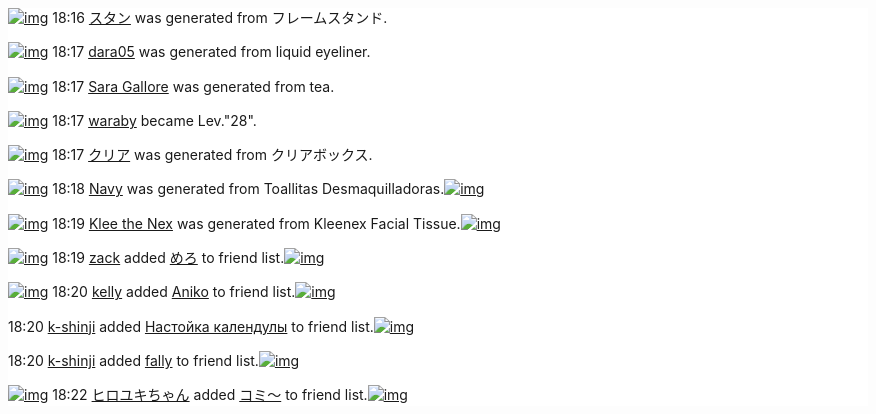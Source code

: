[![img](http://kacdn03.appspot.com/5546880469565440/a6025.png)](http://www.barcodekanojo.com/kanojo/2763052/%E3%82%B9%E3%82%BF%E3%83%B3) 18:16 [スタン](http://www.barcodekanojo.com/kanojo/2763052/%E3%82%B9%E3%82%BF%E3%83%B3) was generated from フレームスタンド.

[![img](http://kacdn10.appspot.com/4648735162236928/95e4.png)](http://www.barcodekanojo.com/kanojo/2763053/dara05) 18:17 [dara05](http://www.barcodekanojo.com/kanojo/2763053/dara05) was generated from liquid eyeliner.

[![img](http://kacdn07.appspot.com/4617142456549376/ec86.png)](http://www.barcodekanojo.com/kanojo/2763054/Sara%20Gallore) 18:17 [Sara Gallore](http://www.barcodekanojo.com/kanojo/2763054/Sara%20Gallore) was generated from tea.

[![img](http://kacdn05.appspot.com/4678301717102592/f578.jpg)](http://www.barcodekanojo.com/user/315033/waraby) 18:17 [waraby](http://www.barcodekanojo.com/user/315033/waraby) became Lev."28".

[![img](http://kacdn01.appspot.com/4601363954663424/9bc8.png)](http://www.barcodekanojo.com/kanojo/2763055/%E3%82%AF%E3%83%AA%E3%82%A2) 18:17 [クリア](http://www.barcodekanojo.com/kanojo/2763055/%E3%82%AF%E3%83%AA%E3%82%A2) was generated from クリアボックス.

[![img](http://kacdn10.appspot.com/5780870287851520/726e.png)](http://www.barcodekanojo.com/kanojo/2763056/Navy) 18:18 [Navy](http://www.barcodekanojo.com/kanojo/2763056/Navy) was generated from Toallitas Desmaquilladoras.[![img](http://kacdn08.appspot.com/6147111275986944/216e.jpg)](http://www.barcodekanojo.com/product_images/barcode/5315110/1390555052/50x50xToallitas,P20Desmaquilladoras.jpg,qw=88,ah=88.pagespeed.ic.IW5FIpI0_H.jpg)

[![img](http://kacdn09.appspot.com/5442683489222656/f15a3.png)](http://www.barcodekanojo.com/kanojo/2763057/Klee%20the%20Nex) 18:19 [Klee the Nex](http://www.barcodekanojo.com/kanojo/2763057/Klee%20the%20Nex) was generated from Kleenex Facial Tissue.[![img](http://kacdn04.appspot.com/6000549275107328/b749.jpg)](http://www.barcodekanojo.com/product_images/barcode/5315111/1390555114/Kleenex%20Facial%20Tissue.jpg)

[![img](http://kacdn03.appspot.com/5001591958536192/a00c.jpg)](http://www.barcodekanojo.com/user/378232/zack) 18:19 [zack](http://www.barcodekanojo.com/user/378232/zack) added [めろ](http://www.barcodekanojo.com/kanojo/79036/%E3%82%81%E3%82%8D) to friend list.[![img](http://kacdn10.appspot.com/4854870775431168/f2a7.png)](http://www.barcodekanojo.com/kanojo/79036/%E3%82%81%E3%82%8D)

[![img](http://img849.imageshack.us/img849/2797/t7mv.jpg)](http://www.barcodekanojo.com/user/398929/kelly) 18:20 [kelly](http://www.barcodekanojo.com/user/398929/kelly) added [Aniko](http://www.barcodekanojo.com/kanojo/2423633/Aniko) to friend list.[![img](http://kacdn01.appspot.com/4940449340981248/e01e9.png)](http://www.barcodekanojo.com/kanojo/2423633/Aniko)

18:20 [k-shinji](http://www.barcodekanojo.com/user/406301/k-shinji) added [Настойка календулы](http://www.barcodekanojo.com/kanojo/2518554/%D0%9D%D0%B0%D1%81%D1%82%D0%BE%D0%B9%D0%BA%D0%B0%20%D0%BA%D0%B0%D0%BB%D0%B5%D0%BD%D0%B4%D1%83%D0%BB%D1%8B) to friend list.[![img](http://kacdn09.appspot.com/4643606434414592/655a.png)](http://www.barcodekanojo.com/kanojo/2518554/%D0%9D%D0%B0%D1%81%D1%82%D0%BE%D0%B9%D0%BA%D0%B0%20%D0%BA%D0%B0%D0%BB%D0%B5%D0%BD%D0%B4%D1%83%D0%BB%D1%8B)

18:20 [k-shinji](http://www.barcodekanojo.com/user/406301/k-shinji) added [fally](http://www.barcodekanojo.com/kanojo/2527147/fally) to friend list.[![img](http://kacdn09.appspot.com/5263050777034752/90ad.png)](http://www.barcodekanojo.com/kanojo/2527147/fally)

[![img](http://kacdn05.appspot.com/6624108733267968/1759.jpg)](http://www.barcodekanojo.com/user/372485/%E3%83%92%E3%83%AD%E3%83%A6%E3%82%AD%E3%81%A1%E3%82%83%E3%82%93) 18:22 [ヒロユキちゃん](http://www.barcodekanojo.com/user/372485/%E3%83%92%E3%83%AD%E3%83%A6%E3%82%AD%E3%81%A1%E3%82%83%E3%82%93) added [コミ～](http://www.barcodekanojo.com/kanojo/265156/%E3%82%B3%E3%83%9F%EF%BD%9E) to friend list.[![img](http://kacdn09.appspot.com/5182955274108928/6d2a.png)](http://www.barcodekanojo.com/kanojo/265156/%E3%82%B3%E3%83%9F%EF%BD%9E)
